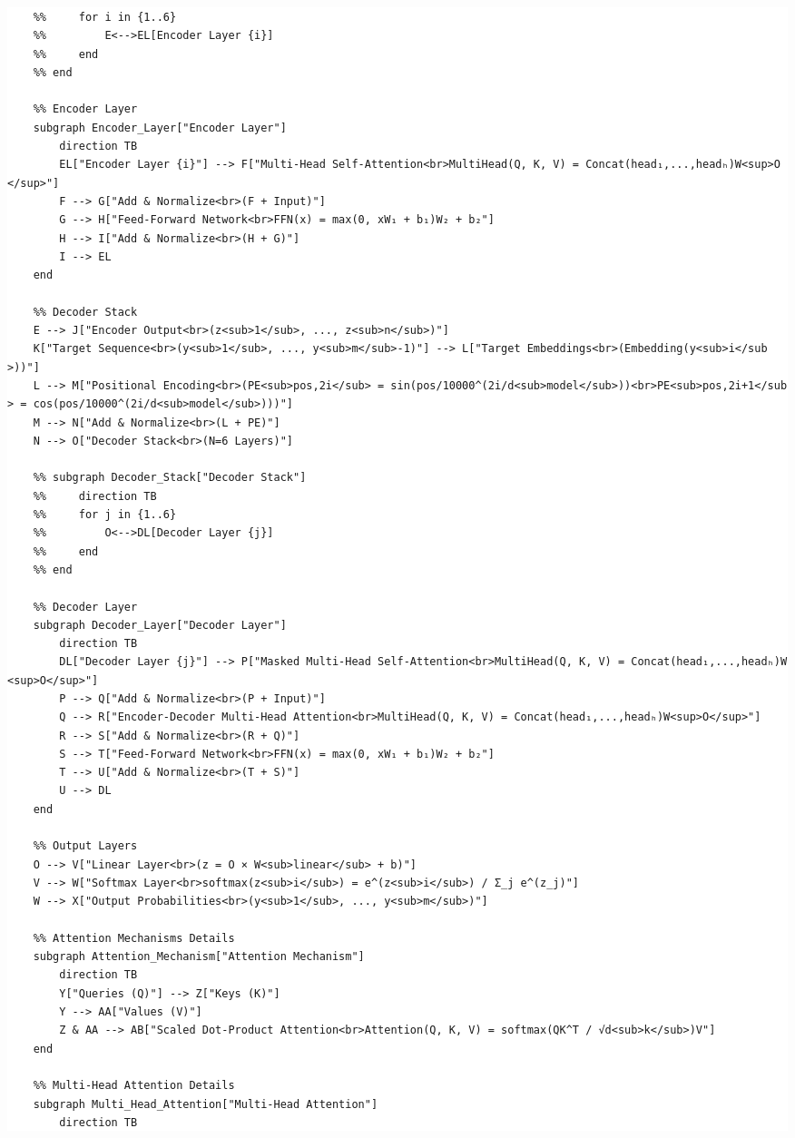```mermaid
    %%     for i in {1..6}
    %%         E<-->EL[Encoder Layer {i}]
    %%     end
    %% end
    
    %% Encoder Layer
    subgraph Encoder_Layer["Encoder Layer"]
        direction TB
        EL["Encoder Layer {i}"] --> F["Multi-Head Self-Attention<br>MultiHead(Q, K, V) = Concat(head₁,...,headₕ)W<sup>O</sup>"]
        F --> G["Add & Normalize<br>(F + Input)"]
        G --> H["Feed-Forward Network<br>FFN(x) = max(0, xW₁ + b₁)W₂ + b₂"]
        H --> I["Add & Normalize<br>(H + G)"]
        I --> EL
    end

    %% Decoder Stack
    E --> J["Encoder Output<br>(z<sub>1</sub>, ..., z<sub>n</sub>)"]
    K["Target Sequence<br>(y<sub>1</sub>, ..., y<sub>m</sub>-1)"] --> L["Target Embeddings<br>(Embedding(y<sub>i</sub>))"]
    L --> M["Positional Encoding<br>(PE<sub>pos,2i</sub> = sin(pos/10000^(2i/d<sub>model</sub>))<br>PE<sub>pos,2i+1</sub> = cos(pos/10000^(2i/d<sub>model</sub>)))"]
    M --> N["Add & Normalize<br>(L + PE)"]
    N --> O["Decoder Stack<br>(N=6 Layers)"]
    
    %% subgraph Decoder_Stack["Decoder Stack"]
    %%     direction TB
    %%     for j in {1..6}
    %%         O<-->DL[Decoder Layer {j}]
    %%     end
    %% end
    
    %% Decoder Layer
    subgraph Decoder_Layer["Decoder Layer"]
        direction TB
        DL["Decoder Layer {j}"] --> P["Masked Multi-Head Self-Attention<br>MultiHead(Q, K, V) = Concat(head₁,...,headₕ)W<sup>O</sup>"]
        P --> Q["Add & Normalize<br>(P + Input)"]
        Q --> R["Encoder-Decoder Multi-Head Attention<br>MultiHead(Q, K, V) = Concat(head₁,...,headₕ)W<sup>O</sup>"]
        R --> S["Add & Normalize<br>(R + Q)"]
        S --> T["Feed-Forward Network<br>FFN(x) = max(0, xW₁ + b₁)W₂ + b₂"]
        T --> U["Add & Normalize<br>(T + S)"]
        U --> DL
    end

    %% Output Layers
    O --> V["Linear Layer<br>(z = O × W<sub>linear</sub> + b)"]
    V --> W["Softmax Layer<br>softmax(z<sub>i</sub>) = e^(z<sub>i</sub>) / Σ_j e^(z_j)"]
    W --> X["Output Probabilities<br>(y<sub>1</sub>, ..., y<sub>m</sub>)"]
    
    %% Attention Mechanisms Details
    subgraph Attention_Mechanism["Attention Mechanism"]
        direction TB
        Y["Queries (Q)"] --> Z["Keys (K)"]
        Y --> AA["Values (V)"]
        Z & AA --> AB["Scaled Dot-Product Attention<br>Attention(Q, K, V) = softmax(QK^T / √d<sub>k</sub>)V"]
    end

    %% Multi-Head Attention Details
    subgraph Multi_Head_Attention["Multi-Head Attention"]
        direction TB
```